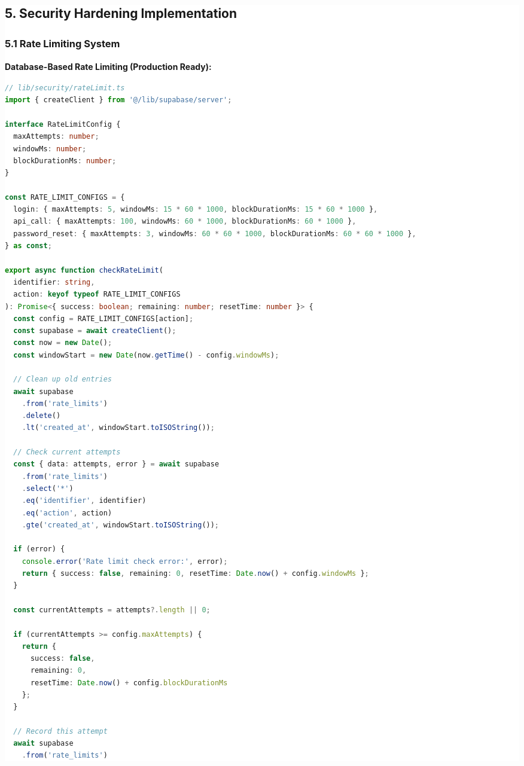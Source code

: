 
## 5. Security Hardening Implementation

### 5.1 Rate Limiting System

**Database-Based Rate Limiting (Production Ready):**

```typescript
// lib/security/rateLimit.ts
import { createClient } from '@/lib/supabase/server';

interface RateLimitConfig {
  maxAttempts: number;
  windowMs: number;
  blockDurationMs: number;
}

const RATE_LIMIT_CONFIGS = {
  login: { maxAttempts: 5, windowMs: 15 * 60 * 1000, blockDurationMs: 15 * 60 * 1000 },
  api_call: { maxAttempts: 100, windowMs: 60 * 1000, blockDurationMs: 60 * 1000 },
  password_reset: { maxAttempts: 3, windowMs: 60 * 60 * 1000, blockDurationMs: 60 * 60 * 1000 },
} as const;

export async function checkRateLimit(
  identifier: string,
  action: keyof typeof RATE_LIMIT_CONFIGS
): Promise<{ success: boolean; remaining: number; resetTime: number }> {
  const config = RATE_LIMIT_CONFIGS[action];
  const supabase = await createClient();
  const now = new Date();
  const windowStart = new Date(now.getTime() - config.windowMs);

  // Clean up old entries
  await supabase
    .from('rate_limits')
    .delete()
    .lt('created_at', windowStart.toISOString());

  // Check current attempts
  const { data: attempts, error } = await supabase
    .from('rate_limits')
    .select('*')
    .eq('identifier', identifier)
    .eq('action', action)
    .gte('created_at', windowStart.toISOString());

  if (error) {
    console.error('Rate limit check error:', error);
    return { success: false, remaining: 0, resetTime: Date.now() + config.windowMs };
  }

  const currentAttempts = attempts?.length || 0;

  if (currentAttempts >= config.maxAttempts) {
    return {
      success: false,
      remaining: 0,
      resetTime: Date.now() + config.blockDurationMs
    };
  }

  // Record this attempt
  await supabase
    .from('rate_limits')
```
